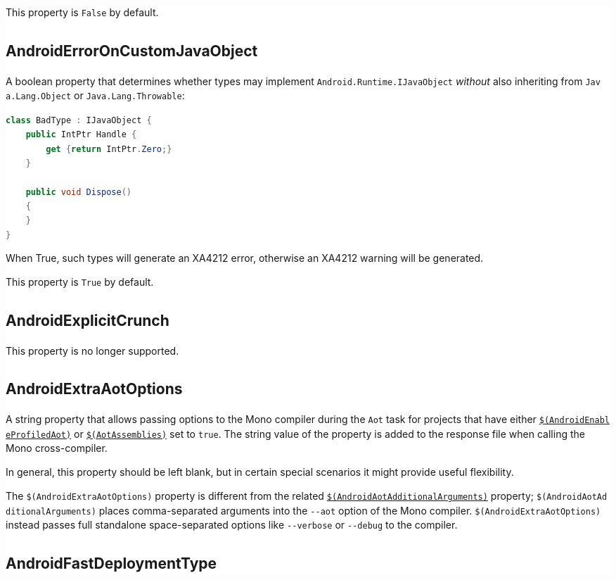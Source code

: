This property is `False` by default.

## AndroidErrorOnCustomJavaObject

A boolean property that
determines whether types may implement `Android.Runtime.IJavaObject`
*without* also inheriting from `Java.Lang.Object` or `Java.Lang.Throwable`:

```csharp
class BadType : IJavaObject {
    public IntPtr Handle {
        get {return IntPtr.Zero;}
    }

    public void Dispose()
    {
    }
}
```

When True, such types will generate an XA4212 error, otherwise an
XA4212 warning will be generated.

This property is `True` by default.

## AndroidExplicitCrunch

This property is no longer supported.

## AndroidExtraAotOptions

A string property that allows
passing options to the Mono compiler during the `Aot`
task for projects that have either
[`$(AndroidEnableProfiledAot)`](#androidenableprofiledaot) or
[`$(AotAssemblies)`](#aotassemblies) set to `true`.
The string value of the property is added to the response file when
calling the Mono cross-compiler.

In general, this property should be left blank, but in certain
special scenarios it might provide useful flexibility.

The `$(AndroidExtraAotOptions)` property is different from the related
[`$(AndroidAotAdditionalArguments)`](#androidaotadditionalarguments) property;
`$(AndroidAotAdditionalArguments)` places
comma-separated arguments into the `--aot` option of the Mono
compiler. `$(AndroidExtraAotOptions)` instead passes full standalone
space-separated options like `--verbose` or `--debug` to the
compiler.

<a name="AndroidFastDeploymentType"></a>

## AndroidFastDeploymentType
